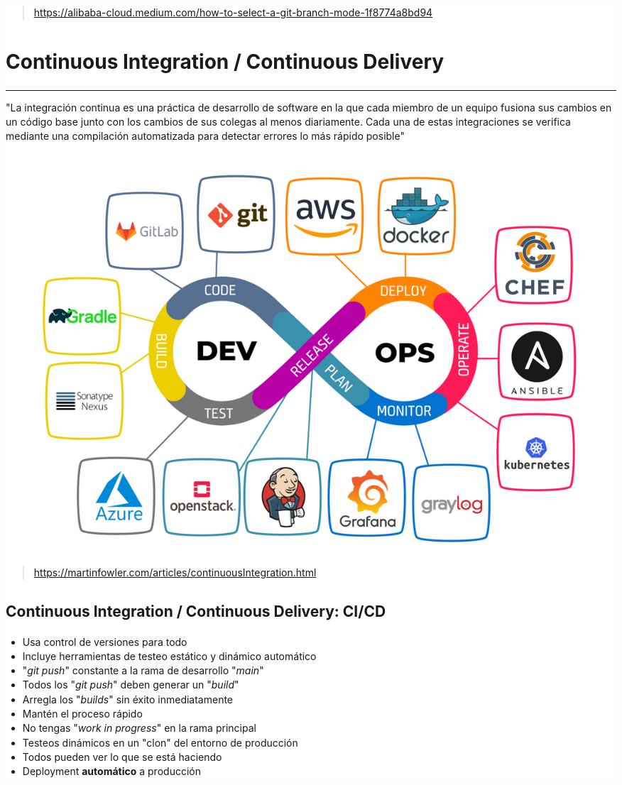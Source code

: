 > https://alibaba-cloud.medium.com/how-to-select-a-git-branch-mode-1f8774a8bd94




# Continuous Integration / Continuous Delivery


---

"La integración continua es una práctica de desarrollo de software en la que cada miembro de un equipo fusiona sus cambios en un código base junto con los cambios de sus colegas al menos diariamente. Cada una de estas integraciones se verifica mediante una compilación automatizada para detectar errores lo más rápido posible"

![center w:20em](images/devops/digiwiseacademy-devops.jpeg)


> https://martinfowler.com/articles/continuousIntegration.html



## Continuous Integration / Continuous Delivery: CI/CD


- Usa control de versiones para todo
- Incluye herramientas de testeo estático y dinámico automático
- "*git push*" constante a la rama de desarrollo "*main*"
- Todos los "*git push*" deben generar un "*build*"
- Arregla los "*builds*" sin éxito inmediatamente
- Mantén el proceso rápido
- No tengas "*work in progress*" en la rama principal
- Testeos dinámicos en un "clon" del entorno de producción
- Todos pueden ver lo que se está haciendo
- Deployment **automático** a producción
